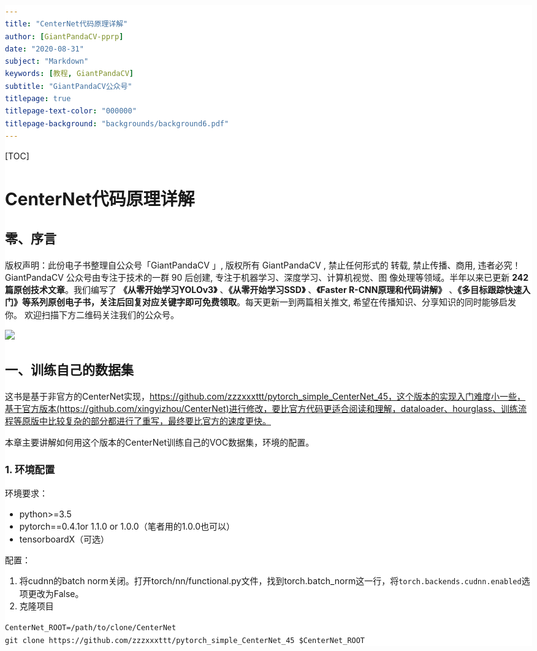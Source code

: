 ```yaml
---
title: "CenterNet代码原理详解"
author: [GiantPandaCV-pprp]
date: "2020-08-31"
subject: "Markdown"
keywords: [教程, GiantPandaCV]
subtitle: "GiantPandaCV公众号"
titlepage: true
titlepage-text-color: "000000"
titlepage-background: "backgrounds/background6.pdf"
---
```


[TOC]

# CenterNet代码原理详解


## 零、序言

版权声明：此份电子书整理自公众号「GiantPandaCV 」, 版权所有 GiantPandaCV , 禁止任何形式的 转载, 禁止传播、商用, 违者必究！ GiantPandaCV 公众号由专注于技术的一群 90 后创建, 专注于机器学习、深度学习、计算机视觉、图 像处理等领域。半年以来已更新 **242 篇原创技术文章**。我们编写了 **《从零开始学习YOLOv3》** 、**《从零开始学习SSD》** 、**《Faster R-CNN原理和代码讲解》** 、**《多目标跟踪快速入门》**等系列原创电子书，关注后回复对应关键字即可**免费领取**。每天更新一到两篇相关推文, 希望在传播知识、分享知识的同时能够启发你。 欢迎扫描下方二维码关注我们的公众号。

![](https://img-blog.csdnimg.cn/20200116212417846.jpg)

## 一、训练自己的数据集

这书是基于非官方的CenterNet实现，https://github.com/zzzxxxttt/pytorch_simple_CenterNet_45，这个版本的实现入门难度小一些，基于官方版本(https://github.com/xingyizhou/CenterNet)进行修改，要比官方代码更适合阅读和理解，dataloader、hourglass、训练流程等原版中比较复杂的部分都进行了重写，最终要比官方的速度更快。

本章主要讲解如何用这个版本的CenterNet训练自己的VOC数据集，环境的配置。

### 1. 环境配置

环境要求：

- python>=3.5
- pytorch==0.4.1or 1.1.0 or 1.0.0（笔者用的1.0.0也可以）
- tensorboardX（可选）

配置：

1. 将cudnn的batch norm关闭。打开torch/nn/functional.py文件，找到torch.batch_norm这一行，将`torch.backends.cudnn.enabled`选项更改为False。
2. 克隆项目

```
CenterNet_ROOT=/path/to/clone/CenterNet
git clone https://github.com/zzzxxxttt/pytorch_simple_CenterNet_45 $CenterNet_ROOT
```
